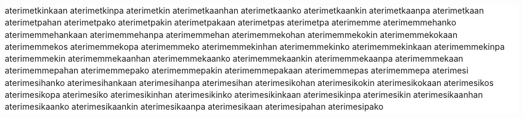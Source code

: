 aterimetkinkaan
aterimetkinpa
aterimetkin
aterimetkaanhan
aterimetkaanko
aterimetkaankin
aterimetkaanpa
aterimetkaan
aterimetpahan
aterimetpako
aterimetpakin
aterimetpakaan
aterimetpas
aterimetpa
aterimemme
aterimemmehanko
aterimemmehankaan
aterimemmehanpa
aterimemmehan
aterimemmekohan
aterimemmekokin
aterimemmekokaan
aterimemmekos
aterimemmekopa
aterimemmeko
aterimemmekinhan
aterimemmekinko
aterimemmekinkaan
aterimemmekinpa
aterimemmekin
aterimemmekaanhan
aterimemmekaanko
aterimemmekaankin
aterimemmekaanpa
aterimemmekaan
aterimemmepahan
aterimemmepako
aterimemmepakin
aterimemmepakaan
aterimemmepas
aterimemmepa
aterimesi
aterimesihanko
aterimesihankaan
aterimesihanpa
aterimesihan
aterimesikohan
aterimesikokin
aterimesikokaan
aterimesikos
aterimesikopa
aterimesiko
aterimesikinhan
aterimesikinko
aterimesikinkaan
aterimesikinpa
aterimesikin
aterimesikaanhan
aterimesikaanko
aterimesikaankin
aterimesikaanpa
aterimesikaan
aterimesipahan
aterimesipako